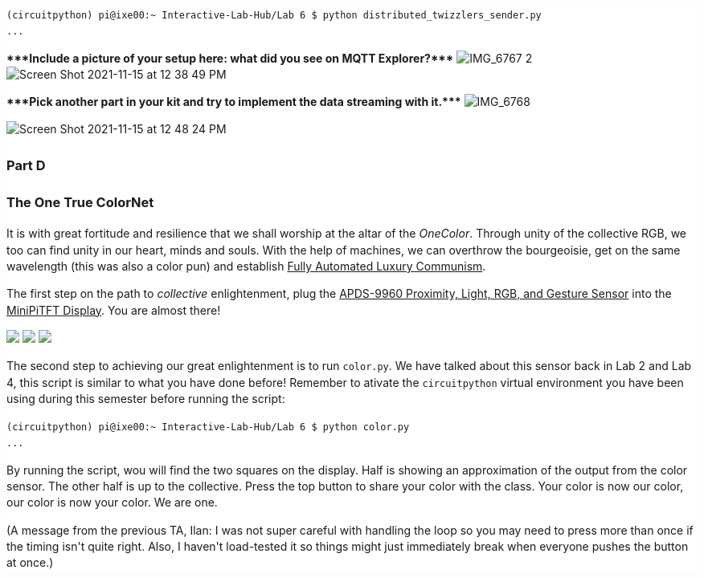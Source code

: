  ```
 (circuitpython) pi@ixe00:~ Interactive-Lab-Hub/Lab 6 $ python distributed_twizzlers_sender.py
 ...
 ```

**\*\*\*Include a picture of your setup here: what did you see on MQTT Explorer?\*\*\***
![IMG_6767 2](https://user-images.githubusercontent.com/89945550/141885902-0283f590-c959-4fa9-b5b7-5ad6f869dc2d.JPG)
<img width="259" alt="Screen Shot 2021-11-15 at 12 38 49 PM" src="https://user-images.githubusercontent.com/89945550/141885962-3f7762d2-5fe0-47fe-81fd-4da431cd064f.png">


**\*\*\*Pick another part in your kit and try to implement the data streaming with it.\*\*\***
![IMG_6768](https://user-images.githubusercontent.com/89945550/141886046-28b44a51-6366-4525-a9b7-791a8c36f668.JPG)

<img width="275" alt="Screen Shot 2021-11-15 at 12 48 24 PM" src="https://user-images.githubusercontent.com/89945550/141886729-99f1857a-a356-491e-9627-728e81d11fbe.png">



### Part D
### The One True ColorNet

It is with great fortitude and resilience that we shall worship at the altar of the *OneColor*. Through unity of the collective RGB, we too can find unity in our heart, minds and souls. With the help of machines, we can overthrow the bourgeoisie, get on the same wavelength (this was also a color pun) and establish [Fully Automated Luxury Communism](https://en.wikipedia.org/wiki/Fully_Automated_Luxury_Communism).

The first step on the path to *collective* enlightenment, plug the [APDS-9960 Proximity, Light, RGB, and Gesture Sensor](https://www.adafruit.com/product/3595) into the [MiniPiTFT Display](https://www.adafruit.com/product/4393). You are almost there!

<p float="left">
  <img src="https://cdn-learn.adafruit.com/assets/assets/000/082/842/large1024/adafruit_products_4393_iso_ORIG_2019_10.jpg" height="150" />
  <img src="https://cdn-shop.adafruit.com/970x728/4210-02.jpg" height="150">
  <img src="https://cdn-shop.adafruit.com/970x728/3595-03.jpg" height="150">
</p>


The second step to achieving our great enlightenment is to run `color.py`. We have talked about this sensor back in Lab 2 and Lab 4, this script is similar to what you have done before! Remember to ativate the `circuitpython` virtual environment you have been using during this semester before running the script:

 ```
 (circuitpython) pi@ixe00:~ Interactive-Lab-Hub/Lab 6 $ python color.py
 ...
 ```

By running the script, wou will find the two squares on the display. Half is showing an approximation of the output from the color sensor. The other half is up to the collective. Press the top button to share your color with the class. Your color is now our color, our color is now your color. We are one.

(A message from the previous TA, Ilan: I was not super careful with handling the loop so you may need to press more than once if the timing isn't quite right. Also, I haven't load-tested it so things might just immediately break when everyone pushes the button at once.)
